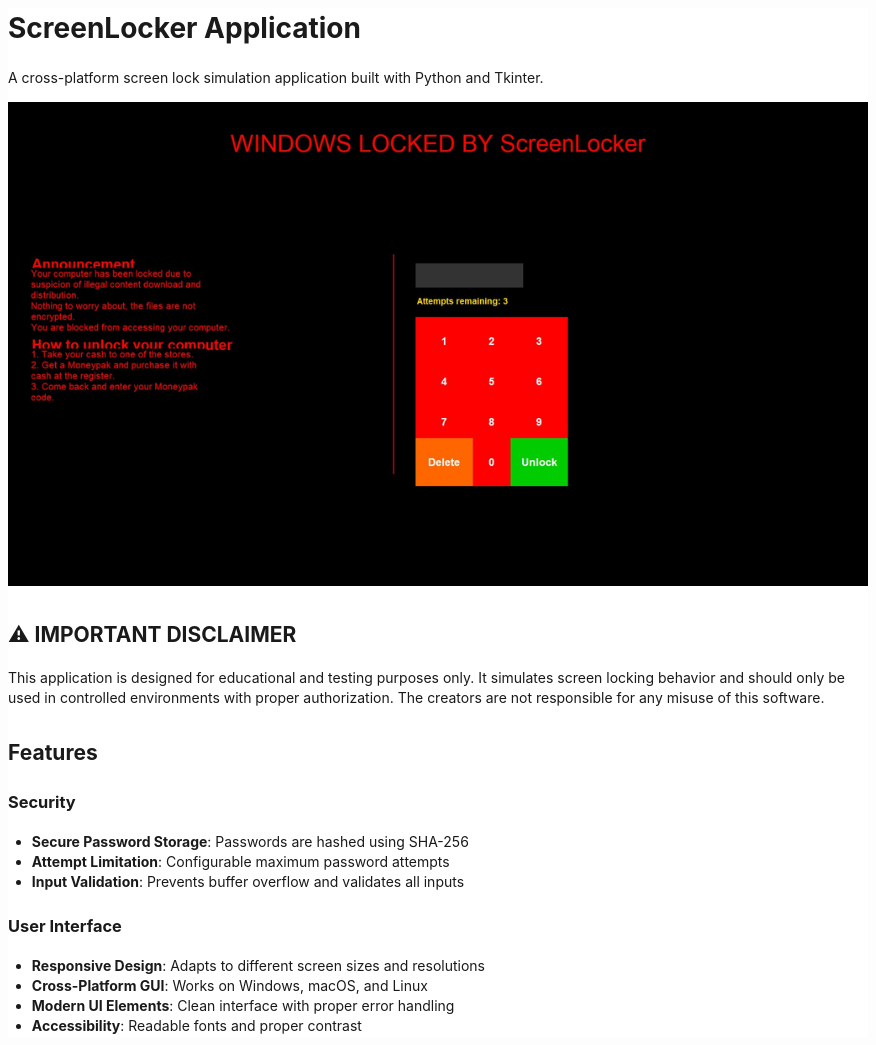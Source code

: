 # ScreenLocker Application

A cross-platform screen lock simulation application built with Python and Tkinter.

![Demo Screenshot](https://github.com/farooq9/screenlockerV2/blob/main/demo.jpg?raw=true)

## ⚠️ **IMPORTANT DISCLAIMER**
This application is designed for educational and testing purposes only. It simulates screen locking behavior and should only be used in controlled environments with proper authorization. The creators are not responsible for any misuse of this software.

## Features

### Security
- **Secure Password Storage**: Passwords are hashed using SHA-256
- **Attempt Limitation**: Configurable maximum password attempts
- **Input Validation**: Prevents buffer overflow and validates all inputs

### User Interface
- **Responsive Design**: Adapts to different screen sizes and resolutions
- **Cross-Platform GUI**: Works on Windows, macOS, and Linux
- **Modern UI Elements**: Clean interface with proper error handling
- **Accessibility**: Readable fonts and proper contrast
